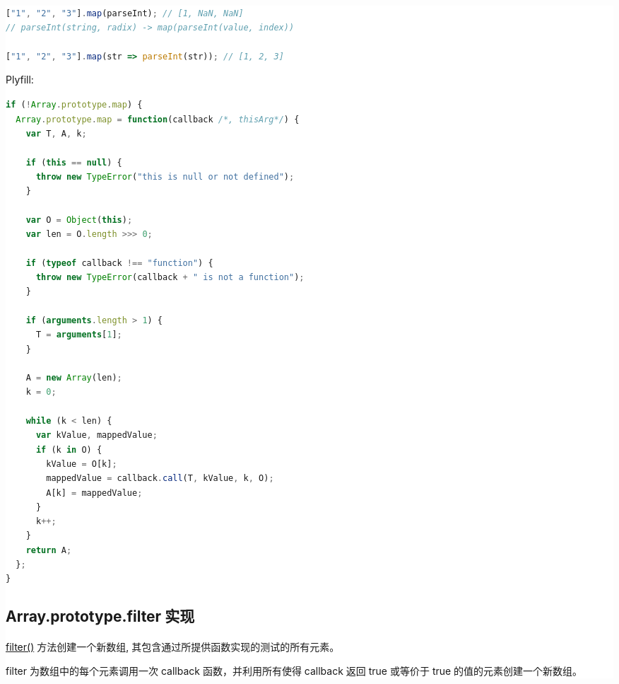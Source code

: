 ```js
["1", "2", "3"].map(parseInt); // [1, NaN, NaN]
// parseInt(string, radix) -> map(parseInt(value, index))

["1", "2", "3"].map(str => parseInt(str)); // [1, 2, 3]
```

Plyfill:

```js
if (!Array.prototype.map) {
  Array.prototype.map = function(callback /*, thisArg*/) {
    var T, A, k;

    if (this == null) {
      throw new TypeError("this is null or not defined");
    }

    var O = Object(this);
    var len = O.length >>> 0;

    if (typeof callback !== "function") {
      throw new TypeError(callback + " is not a function");
    }

    if (arguments.length > 1) {
      T = arguments[1];
    }

    A = new Array(len);
    k = 0;

    while (k < len) {
      var kValue, mappedValue;
      if (k in O) {
        kValue = O[k];
        mappedValue = callback.call(T, kValue, k, O);
        A[k] = mappedValue;
      }
      k++;
    }
    return A;
  };
}
```

## Array.prototype.filter 实现

[filter()](https://developer.mozilla.org/zh-CN/docs/Web/JavaScript/Reference/Global_Objects/Array/filter) 方法创建一个新数组, 其包含通过所提供函数实现的测试的所有元素。

filter 为数组中的每个元素调用一次 callback 函数，并利用所有使得 callback 返回 true 或等价于 true 的值的元素创建一个新数组。

